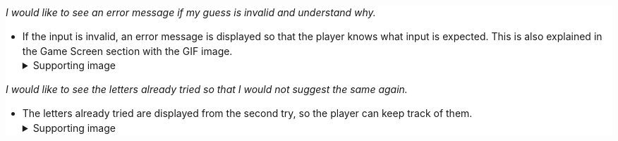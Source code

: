 *I would like to see an error message if my guess is invalid and understand why.*  
 * If the input is invalid, an error message is displayed so that the player knows what input is expected. This is also explained in the Game Screen section with the GIF image.
    <details>
      <summary>Supporting image</summary>
      <img src="docs/error-message.png" width="700">
    </details>

*I would like to see the letters already tried so that I would not suggest the same again.*  
 * The letters already tried are displayed from the second try, so the player can keep track of them. 
    <details>
      <summary>Supporting image</summary>
      <img src="docs/already-tried.png" width="700">
    </details>
